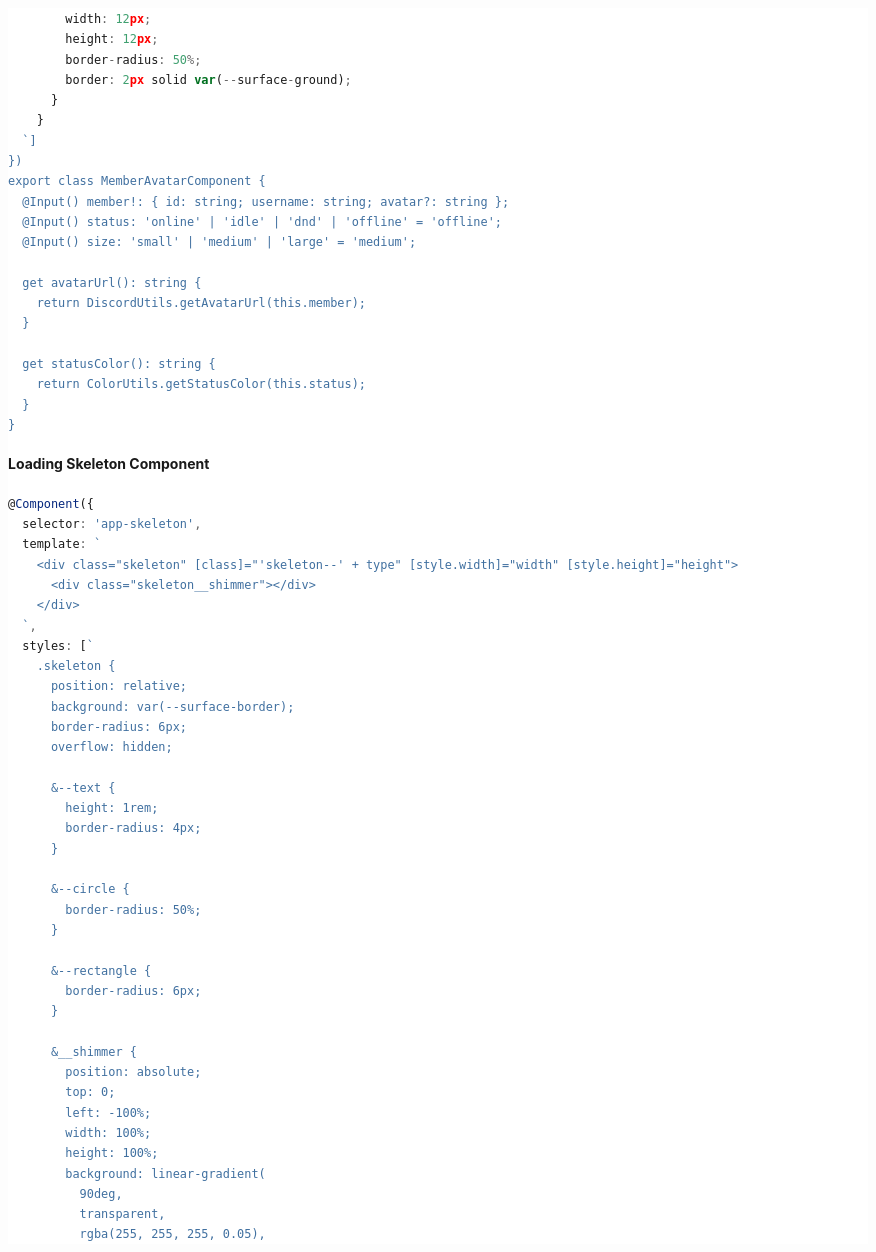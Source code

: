 ```typescript
        width: 12px;
        height: 12px;
        border-radius: 50%;
        border: 2px solid var(--surface-ground);
      }
    }
  `]
})
export class MemberAvatarComponent {
  @Input() member!: { id: string; username: string; avatar?: string };
  @Input() status: 'online' | 'idle' | 'dnd' | 'offline' = 'offline';
  @Input() size: 'small' | 'medium' | 'large' = 'medium';
  
  get avatarUrl(): string {
    return DiscordUtils.getAvatarUrl(this.member);
  }
  
  get statusColor(): string {
    return ColorUtils.getStatusColor(this.status);
  }
}
```

#### Loading Skeleton Component

```typescript
@Component({
  selector: 'app-skeleton',
  template: `
    <div class="skeleton" [class]="'skeleton--' + type" [style.width]="width" [style.height]="height">
      <div class="skeleton__shimmer"></div>
    </div>
  `,
  styles: [`
    .skeleton {
      position: relative;
      background: var(--surface-border);
      border-radius: 6px;
      overflow: hidden;
      
      &--text {
        height: 1rem;
        border-radius: 4px;
      }
      
      &--circle {
        border-radius: 50%;
      }
      
      &--rectangle {
        border-radius: 6px;
      }
      
      &__shimmer {
        position: absolute;
        top: 0;
        left: -100%;
        width: 100%;
        height: 100%;
        background: linear-gradient(
          90deg,
          transparent,
          rgba(255, 255, 255, 0.05),
```